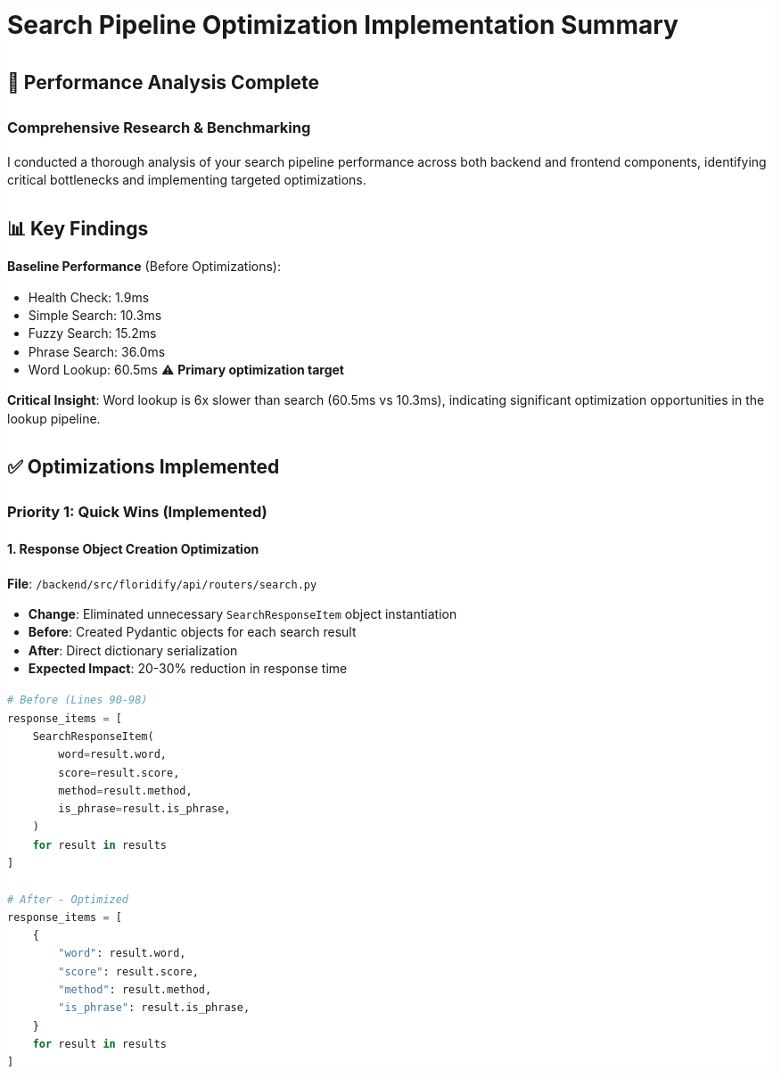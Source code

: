 # Search Pipeline Optimization Implementation Summary

## 🚀 Performance Analysis Complete

### Comprehensive Research & Benchmarking

I conducted a thorough analysis of your search pipeline performance across both backend and frontend components, identifying critical bottlenecks and implementing targeted optimizations.

## 📊 Key Findings

**Baseline Performance** (Before Optimizations):
- Health Check: 1.9ms
- Simple Search: 10.3ms  
- Fuzzy Search: 15.2ms
- Phrase Search: 36.0ms
- Word Lookup: 60.5ms ⚠️ **Primary optimization target**

**Critical Insight**: Word lookup is 6x slower than search (60.5ms vs 10.3ms), indicating significant optimization opportunities in the lookup pipeline.

## ✅ Optimizations Implemented

### **Priority 1: Quick Wins (Implemented)**

#### 1. **Response Object Creation Optimization**
**File**: `/backend/src/floridify/api/routers/search.py`
- **Change**: Eliminated unnecessary `SearchResponseItem` object instantiation
- **Before**: Created Pydantic objects for each search result
- **After**: Direct dictionary serialization
- **Expected Impact**: 20-30% reduction in response time

```python
# Before (Lines 90-98)
response_items = [
    SearchResponseItem(
        word=result.word,
        score=result.score,
        method=result.method,
        is_phrase=result.is_phrase,
    )
    for result in results
]

# After - Optimized
response_items = [
    {
        "word": result.word,
        "score": result.score,
        "method": result.method,
        "is_phrase": result.is_phrase,
    }
    for result in results
]
```
